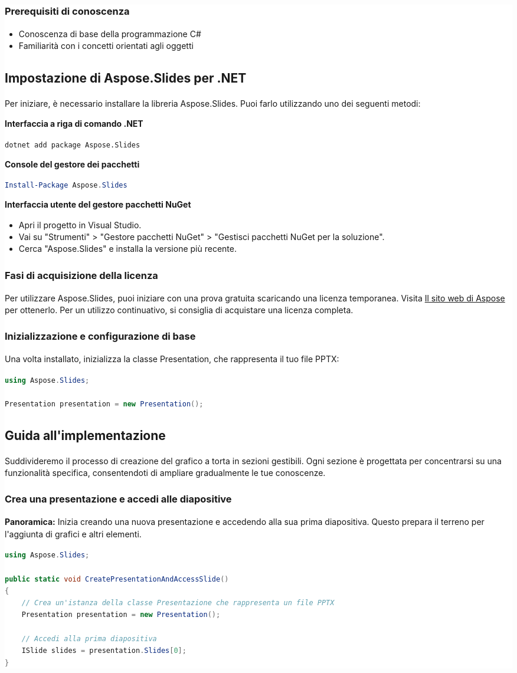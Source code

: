 ### Prerequisiti di conoscenza
- Conoscenza di base della programmazione C#
- Familiarità con i concetti orientati agli oggetti

## Impostazione di Aspose.Slides per .NET
Per iniziare, è necessario installare la libreria Aspose.Slides. Puoi farlo utilizzando uno dei seguenti metodi:

**Interfaccia a riga di comando .NET**
```bash
dotnet add package Aspose.Slides
```

**Console del gestore dei pacchetti**
```powershell
Install-Package Aspose.Slides
```

**Interfaccia utente del gestore pacchetti NuGet**
- Apri il progetto in Visual Studio.
- Vai su "Strumenti" > "Gestore pacchetti NuGet" > "Gestisci pacchetti NuGet per la soluzione".
- Cerca "Aspose.Slides" e installa la versione più recente.

### Fasi di acquisizione della licenza
Per utilizzare Aspose.Slides, puoi iniziare con una prova gratuita scaricando una licenza temporanea. Visita [Il sito web di Aspose](https://purchase.aspose.com/temporary-license/) per ottenerlo. Per un utilizzo continuativo, si consiglia di acquistare una licenza completa.

### Inizializzazione e configurazione di base
Una volta installato, inizializza la classe Presentation, che rappresenta il tuo file PPTX:

```csharp
using Aspose.Slides;

Presentation presentation = new Presentation();
```

## Guida all'implementazione
Suddivideremo il processo di creazione del grafico a torta in sezioni gestibili. Ogni sezione è progettata per concentrarsi su una funzionalità specifica, consentendoti di ampliare gradualmente le tue conoscenze.

### Crea una presentazione e accedi alle diapositive
**Panoramica:** Inizia creando una nuova presentazione e accedendo alla sua prima diapositiva. Questo prepara il terreno per l'aggiunta di grafici e altri elementi.

```csharp
using Aspose.Slides;

public static void CreatePresentationAndAccessSlide()
{
    // Crea un'istanza della classe Presentazione che rappresenta un file PPTX
    Presentation presentation = new Presentation();
    
    // Accedi alla prima diapositiva
    ISlide slides = presentation.Slides[0];
}
```
